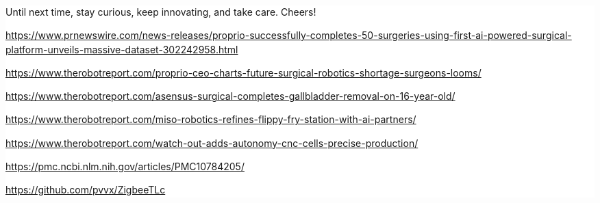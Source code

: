 Until next time, stay curious, keep innovating, and take care. Cheers!

<https://www.prnewswire.com/news-releases/proprio-successfully-completes-50-surgeries-using-first-ai-powered-surgical-platform-unveils-massive-dataset-302242958.html>

<https://www.therobotreport.com/proprio-ceo-charts-future-surgical-robotics-shortage-surgeons-looms/>

<https://www.therobotreport.com/asensus-surgical-completes-gallbladder-removal-on-16-year-old/>

<https://www.therobotreport.com/miso-robotics-refines-flippy-fry-station-with-ai-partners/>

<https://www.therobotreport.com/watch-out-adds-autonomy-cnc-cells-precise-production/>

<https://pmc.ncbi.nlm.nih.gov/articles/PMC10784205/>

<https://github.com/pvvx/ZigbeeTLc>
